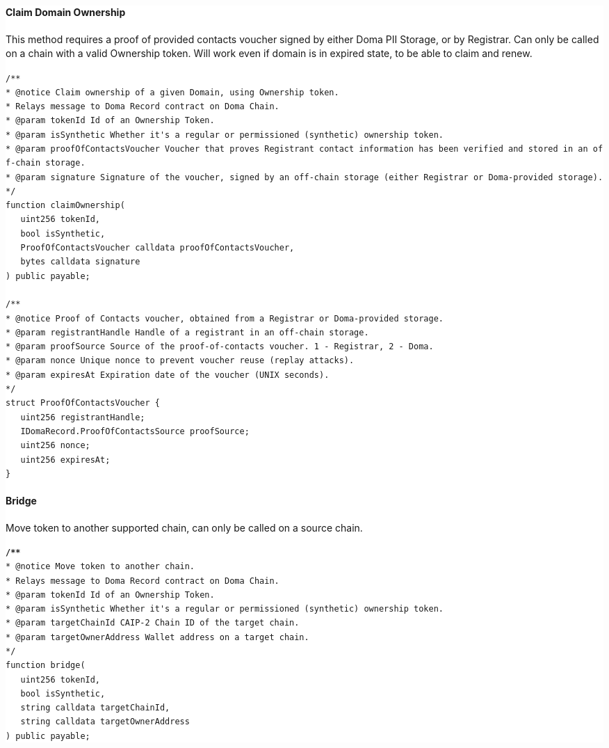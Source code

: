 #### **Claim Domain Ownership**

This method requires a proof of provided contacts voucher signed by either Doma PII Storage, or by Registrar. Can only be called on a chain with a valid Ownership token. Will work even if domain is in expired state, to be able to claim and renew.

```solidity
/**
* @notice Claim ownership of a given Domain, using Ownership token.
* Relays message to Doma Record contract on Doma Chain.
* @param tokenId Id of an Ownership Token.
* @param isSynthetic Whether it's a regular or permissioned (synthetic) ownership token.
* @param proofOfContactsVoucher Voucher that proves Registrant contact information has been verified and stored in an off-chain storage.
* @param signature Signature of the voucher, signed by an off-chain storage (either Registrar or Doma-provided storage).
*/
function claimOwnership(
   uint256 tokenId,
   bool isSynthetic,
   ProofOfContactsVoucher calldata proofOfContactsVoucher,
   bytes calldata signature
) public payable;

/**
* @notice Proof of Contacts voucher, obtained from a Registrar or Doma-provided storage.
* @param registrantHandle Handle of a registrant in an off-chain storage.
* @param proofSource Source of the proof-of-contacts voucher. 1 - Registrar, 2 - Doma.
* @param nonce Unique nonce to prevent voucher reuse (replay attacks).
* @param expiresAt Expiration date of the voucher (UNIX seconds).
*/
struct ProofOfContactsVoucher {
   uint256 registrantHandle;
   IDomaRecord.ProofOfContactsSource proofSource;
   uint256 nonce;
   uint256 expiresAt;
}
```

#### **Bridge**

Move token to another supported chain, can only be called on a source chain.

<pre class="language-solidity"><code class="lang-solidity"><strong>/**
</strong>* @notice Move token to another chain.
* Relays message to Doma Record contract on Doma Chain.
* @param tokenId Id of an Ownership Token.
* @param isSynthetic Whether it's a regular or permissioned (synthetic) ownership token.
* @param targetChainId CAIP-2 Chain ID of the target chain.
* @param targetOwnerAddress Wallet address on a target chain.
*/
function bridge(
   uint256 tokenId,
   bool isSynthetic,
   string calldata targetChainId,
   string calldata targetOwnerAddress
) public payable;
</code></pre>
